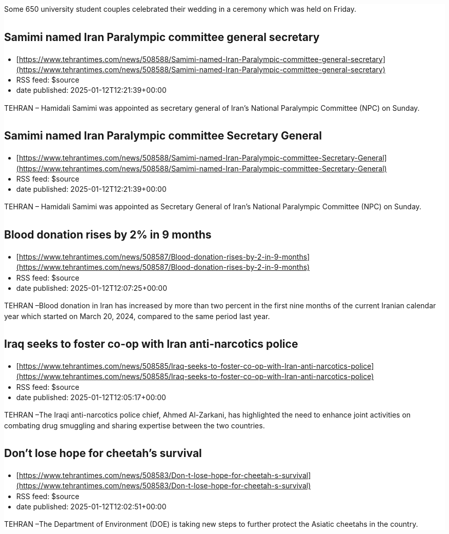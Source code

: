 Some 650 university student couples celebrated their wedding in a ceremony which was held on Friday.

## Samimi named Iran Paralympic committee general secretary
 - [https://www.tehrantimes.com/news/508588/Samimi-named-Iran-Paralympic-committee-general-secretary](https://www.tehrantimes.com/news/508588/Samimi-named-Iran-Paralympic-committee-general-secretary)
 - RSS feed: $source
 - date published: 2025-01-12T12:21:39+00:00

TEHRAN – Hamidali Samimi was appointed as secretary general of Iran’s National Paralympic Committee (NPC) on Sunday.

## Samimi named Iran Paralympic committee Secretary General
 - [https://www.tehrantimes.com/news/508588/Samimi-named-Iran-Paralympic-committee-Secretary-General](https://www.tehrantimes.com/news/508588/Samimi-named-Iran-Paralympic-committee-Secretary-General)
 - RSS feed: $source
 - date published: 2025-01-12T12:21:39+00:00

TEHRAN – Hamidali Samimi was appointed as Secretary General of Iran’s National Paralympic Committee (NPC) on Sunday.

## Blood donation rises by 2% in 9 months
 - [https://www.tehrantimes.com/news/508587/Blood-donation-rises-by-2-in-9-months](https://www.tehrantimes.com/news/508587/Blood-donation-rises-by-2-in-9-months)
 - RSS feed: $source
 - date published: 2025-01-12T12:07:25+00:00

TEHRAN –Blood donation in Iran has increased by more than two percent in the first nine months of the current Iranian calendar year which started on March 20, 2024, compared to the same period last year.

## Iraq seeks to foster co-op with Iran anti-narcotics police
 - [https://www.tehrantimes.com/news/508585/Iraq-seeks-to-foster-co-op-with-Iran-anti-narcotics-police](https://www.tehrantimes.com/news/508585/Iraq-seeks-to-foster-co-op-with-Iran-anti-narcotics-police)
 - RSS feed: $source
 - date published: 2025-01-12T12:05:17+00:00

TEHRAN –The Iraqi anti-narcotics police chief, Ahmed Al-Zarkani, has highlighted the need to enhance joint activities on combating drug smuggling and sharing expertise between the two countries.

## Don’t lose hope for cheetah’s survival
 - [https://www.tehrantimes.com/news/508583/Don-t-lose-hope-for-cheetah-s-survival](https://www.tehrantimes.com/news/508583/Don-t-lose-hope-for-cheetah-s-survival)
 - RSS feed: $source
 - date published: 2025-01-12T12:02:51+00:00

TEHRAN –The Department of Environment (DOE) is taking new steps to further protect the Asiatic cheetahs in the country.
